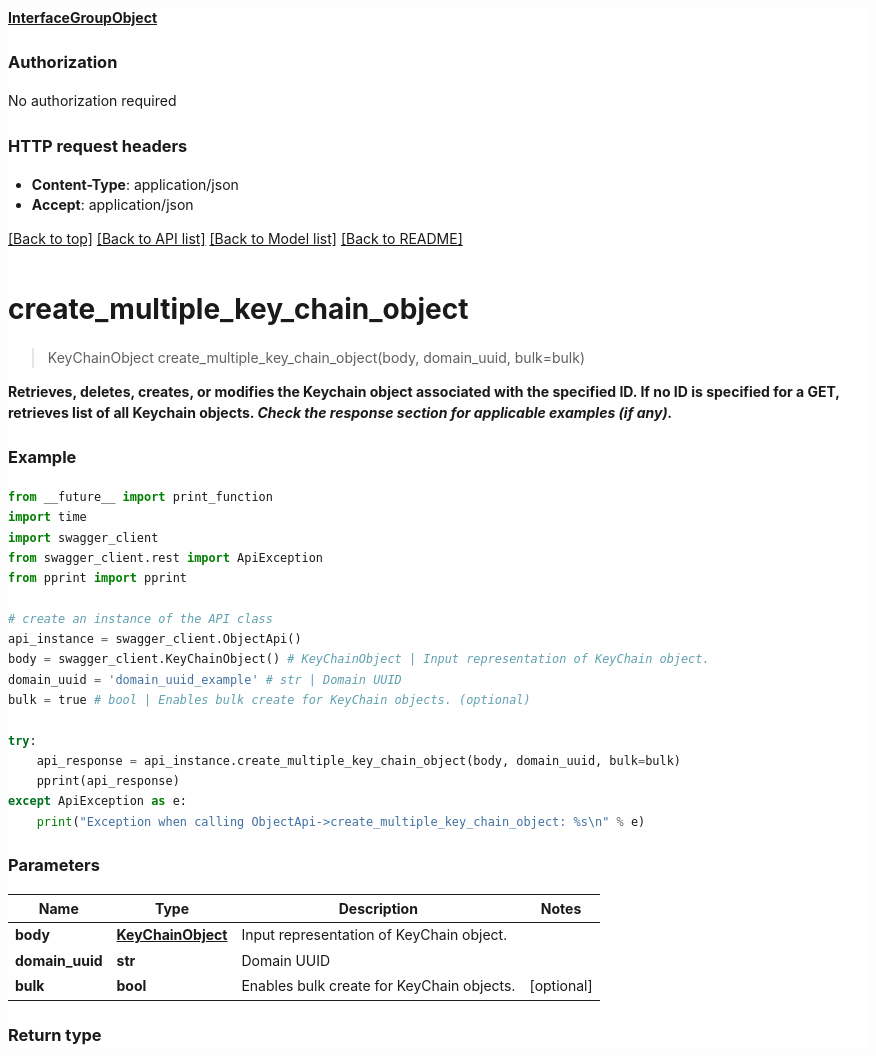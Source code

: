 [**InterfaceGroupObject**](InterfaceGroupObject.md)

### Authorization

No authorization required

### HTTP request headers

 - **Content-Type**: application/json
 - **Accept**: application/json

[[Back to top]](#) [[Back to API list]](../README.md#documentation-for-api-endpoints) [[Back to Model list]](../README.md#documentation-for-models) [[Back to README]](../README.md)

# **create_multiple_key_chain_object**
> KeyChainObject create_multiple_key_chain_object(body, domain_uuid, bulk=bulk)



**Retrieves, deletes, creates, or modifies the Keychain object associated with the specified ID. If no ID is specified for a GET, retrieves list of all Keychain objects. _Check the response section for applicable examples (if any)._**

### Example
```python
from __future__ import print_function
import time
import swagger_client
from swagger_client.rest import ApiException
from pprint import pprint

# create an instance of the API class
api_instance = swagger_client.ObjectApi()
body = swagger_client.KeyChainObject() # KeyChainObject | Input representation of KeyChain object.
domain_uuid = 'domain_uuid_example' # str | Domain UUID
bulk = true # bool | Enables bulk create for KeyChain objects. (optional)

try:
    api_response = api_instance.create_multiple_key_chain_object(body, domain_uuid, bulk=bulk)
    pprint(api_response)
except ApiException as e:
    print("Exception when calling ObjectApi->create_multiple_key_chain_object: %s\n" % e)
```

### Parameters

Name | Type | Description  | Notes
------------- | ------------- | ------------- | -------------
 **body** | [**KeyChainObject**](KeyChainObject.md)| Input representation of KeyChain object. | 
 **domain_uuid** | **str**| Domain UUID | 
 **bulk** | **bool**| Enables bulk create for KeyChain objects. | [optional] 

### Return type

